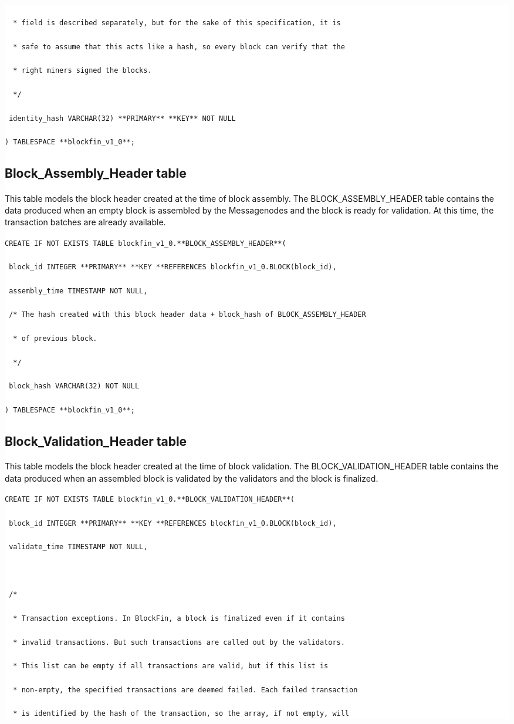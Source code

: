 ```

  * field is described separately, but for the sake of this specification, it is 

  * safe to assume that this acts like a hash, so every block can verify that the 

  * right miners signed the blocks.

  */

 identity_hash VARCHAR(32) **PRIMARY** **KEY** NOT NULL

) TABLESPACE **blockfin_v1_0**;
```

## Block_Assembly_Header table

This table models the block header created at the time of block assembly. The BLOCK_ASSEMBLY_HEADER table contains the data produced when an empty block is assembled by the Messagenodes and the block is ready for validation. At this time, the transaction batches are already available.

```
CREATE IF NOT EXISTS TABLE blockfin_v1_0.**BLOCK_ASSEMBLY_HEADER**(

 block_id INTEGER **PRIMARY** **KEY **REFERENCES blockfin_v1_0.BLOCK(block_id),

 assembly_time TIMESTAMP NOT NULL,

 /* The hash created with this block header data + block_hash of BLOCK_ASSEMBLY_HEADER

  * of previous block. 

  */

 block_hash VARCHAR(32) NOT NULL

) TABLESPACE **blockfin_v1_0**;
```

## Block_Validation_Header table

This table models the block header created at the time of block validation. The BLOCK_VALIDATION_HEADER table contains the data produced when an assembled block is validated by the validators and the block is finalized.

```
CREATE IF NOT EXISTS TABLE blockfin_v1_0.**BLOCK_VALIDATION_HEADER**(

 block_id INTEGER **PRIMARY** **KEY **REFERENCES blockfin_v1_0.BLOCK(block_id),

 validate_time TIMESTAMP NOT NULL,

 

 /*

  * Transaction exceptions. In BlockFin, a block is finalized even if it contains

  * invalid transactions. But such transactions are called out by the validators.

  * This list can be empty if all transactions are valid, but if this list is 

  * non-empty, the specified transactions are deemed failed. Each failed transaction

  * is identified by the hash of the transaction, so the array, if not empty, will 
```